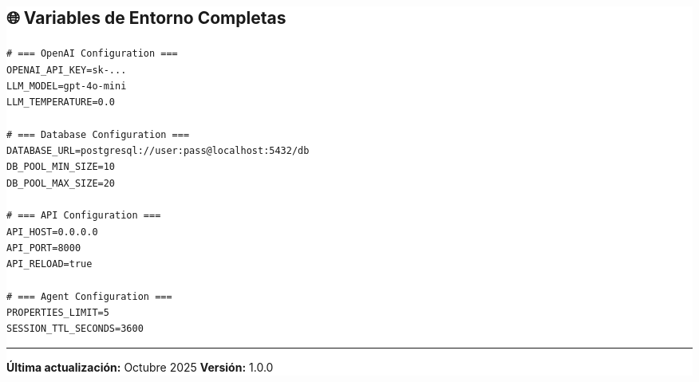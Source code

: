 ## 🌐 Variables de Entorno Completas

```env
# === OpenAI Configuration ===
OPENAI_API_KEY=sk-...
LLM_MODEL=gpt-4o-mini
LLM_TEMPERATURE=0.0

# === Database Configuration ===
DATABASE_URL=postgresql://user:pass@localhost:5432/db
DB_POOL_MIN_SIZE=10
DB_POOL_MAX_SIZE=20

# === API Configuration ===
API_HOST=0.0.0.0
API_PORT=8000
API_RELOAD=true

# === Agent Configuration ===
PROPERTIES_LIMIT=5
SESSION_TTL_SECONDS=3600
```

---

**Última actualización:** Octubre 2025
**Versión:** 1.0.0
